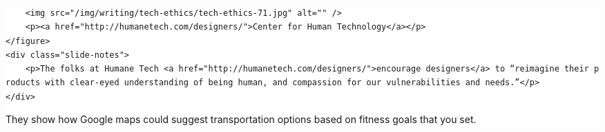 		<img src="/img/writing/tech-ethics/tech-ethics-71.jpg" alt="" />
		<p><a href="http://humanetech.com/designers/">Center for Human Technology</a></p>
	</figure>
	<div class="slide-notes">
		<p>The folks at Humane Tech <a href="http://humanetech.com/designers/">encourage designers</a> to “reimagine their products with clear-eyed understanding of being human, and compassion for our vulnerabilities and needs.”</p>
	</div>
</div>

<div class="slide">
	<figure>
		<iframe width="380" height="214" src="https://www.youtube.com/embed/YbowwoeYCro" frameborder="0" allow="accelerometer; autoplay; encrypted-media; gyroscope; picture-in-picture" allowfullscreen=""></iframe>
	</figure>
	<div class="slide-notes">
		<p>They show how Google maps could suggest transportation options based on fitness goals that you set.</p>
	</div>
</div>
